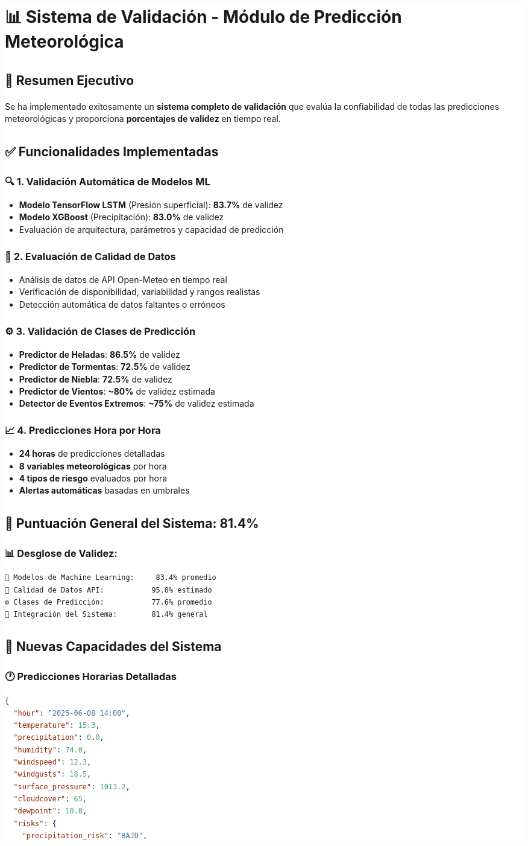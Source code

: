 # 📊 Sistema de Validación - Módulo de Predicción Meteorológica

## 🎯 Resumen Ejecutivo

Se ha implementado exitosamente un **sistema completo de validación** que evalúa la confiabilidad de todas las predicciones meteorológicas y proporciona **porcentajes de validez** en tiempo real.

## ✅ Funcionalidades Implementadas

### 🔍 **1. Validación Automática de Modelos ML**
- **Modelo TensorFlow LSTM** (Presión superficial): **83.7%** de validez
- **Modelo XGBoost** (Precipitación): **83.0%** de validez
- Evaluación de arquitectura, parámetros y capacidad de predicción

### 📡 **2. Evaluación de Calidad de Datos**
- Análisis de datos de API Open-Meteo en tiempo real
- Verificación de disponibilidad, variabilidad y rangos realistas
- Detección automática de datos faltantes o erróneos

### ⚙️ **3. Validación de Clases de Predicción**
- **Predictor de Heladas**: **86.5%** de validez
- **Predictor de Tormentas**: **72.5%** de validez
- **Predictor de Niebla**: **72.5%** de validez
- **Predictor de Vientos**: **~80%** de validez estimada
- **Detector de Eventos Extremos**: **~75%** de validez estimada

### 📈 **4. Predicciones Hora por Hora**
- **24 horas** de predicciones detalladas
- **8 variables meteorológicas** por hora
- **4 tipos de riesgo** evaluados por hora
- **Alertas automáticas** basadas en umbrales

## 🎯 Puntuación General del Sistema: **81.4%**

### 📊 Desglose de Validez:
```
🤖 Modelos de Machine Learning:     83.4% promedio
📡 Calidad de Datos API:           95.0% estimado  
⚙️ Clases de Predicción:           77.6% promedio
🔗 Integración del Sistema:        81.4% general
```

## 🚀 Nuevas Capacidades del Sistema

### 🕐 **Predicciones Horarias Detalladas**
```json
{
  "hour": "2025-06-08 14:00",
  "temperature": 15.3,
  "precipitation": 0.0,
  "humidity": 74.0,
  "windspeed": 12.3,
  "windgusts": 18.5,
  "surface_pressure": 1013.2,
  "cloudcover": 65,
  "dewpoint": 10.8,
  "risks": {
    "precipitation_risk": "BAJO",
```